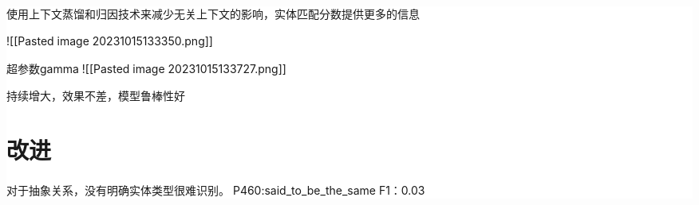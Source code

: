 
使用上下文蒸馏和归因技术来减少无关上下文的影响，实体匹配分数提供更多的信息

![[Pasted image 20231015133350.png]]

超参数gamma
![[Pasted image 20231015133727.png]]

持续增大，效果不差，模型鲁棒性好




# 改进

对于抽象关系，没有明确实体类型很难识别。
P460:said_to_be_the_same 
F1：0.03



